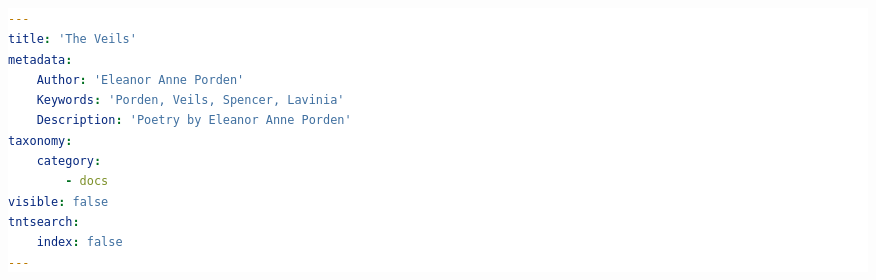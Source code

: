 ```yaml
---
title: 'The Veils'
metadata:
    Author: 'Eleanor Anne Porden'
    Keywords: 'Porden, Veils, Spencer, Lavinia'
    Description: 'Poetry by Eleanor Anne Porden'
taxonomy:
    category:
        - docs
visible: false
tntsearch:
    index: false
---
```


<style>
h1,h2,h3
{
	font-family: "Noto Sans", Montserrat, Verdana; sans-serif:;
	text-align: center;
	color: black;
}

h1
{
	font-size: 2rem;
	letter-spacing: -1px;
}

h2
{
	font-size: 1.6rem;
	margin-top: 3rem;
}

h3 { font-size: 1.4rem; }

h4
{
	font-size: 1.0rem;
	font-family: "Noto Sans",sans-serif;
	color: maroon;
}
hr {width: 80%; margin: auto; margin-top: 3em; margin-bottom: 2rem;}
.smallcaps {color: navy; font-size: 1.1rem;}

blockquote
{
	border-left-style: none;
	margin-left: 1.4rem;
	margin-right: 1.4rem;
}
ul {
  list-style-type: none;
}
